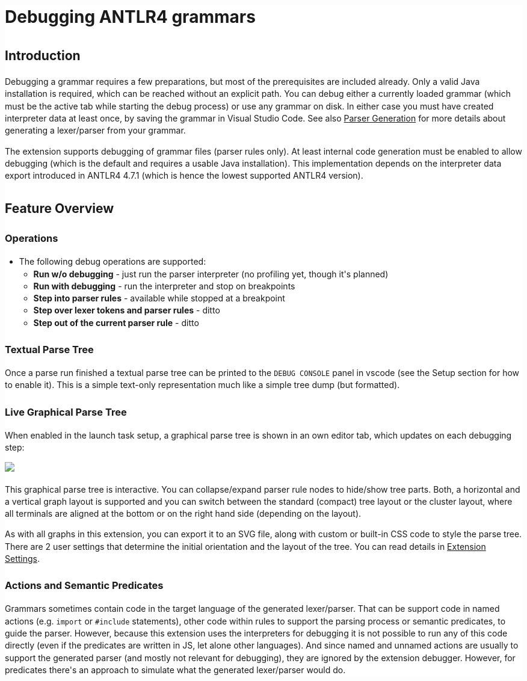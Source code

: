 # Debugging ANTLR4 grammars

## Introduction
Debugging a grammar requires a few preparations, but most of the prerequisites are included already. Only a valid Java installation is required, which can be reached without an explicit path. You can debug either a currently loaded grammar (which must be the active tab while starting the debug process) or use any grammar on disk. In either case you must have created interpreter data at least once, by saving the grammar in Visual Studio Code. See also [Parser Generation](parser-generation.md) for more details about generating a lexer/parser from your grammar.

The extension supports debugging of grammar files (parser rules only). At least internal code generation must be enabled to allow debugging (which is the default and requires a usable Java installation). This implementation depends on the interpreter data export introduced in ANTLR4 4.7.1 (which is hence the lowest supported ANTLR4 version).

## Feature Overview
### Operations
* The following debug operations are supported:
	* **Run w/o debugging** - just run the parser interpreter (no profiling yet, though it's planned)
	* **Run with debugging** - run the interpreter and stop on breakpoints
	* **Step into parser rules** - available while stopped at a breakpoint
	* **Step over lexer tokens and parser rules** - ditto
	* **Step out of the current parser rule** - ditto

### Textual Parse Tree
Once a parse run finished a textual parse tree can be printed to the `DEBUG CONSOLE` panel in vscode (see the Setup section for how to enable it). This is a simple text-only representation much like a simple tree dump (but formatted).

### Live Graphical Parse Tree
When enabled in the launch task setup, a graphical parse tree is shown in an own editor tab, which updates on each debugging step:

![](https://raw.githubusercontent.com/mike-lischke/vscode-antlr4/master/images/live-parse-tree.gif)

This graphical parse tree is interactive. You can collapse/expand parser rule nodes to hide/show tree parts. Both, a horizontal and a vertical graph layout is supported and you can switch between the standard (compact) tree layout or the cluster layout, where all terminals are aligned at the bottom or on the right hand side (depending on the layout).

As with all graphs in this extension, you can export it to an SVG file, along with custom or built-in CSS code to style the parse tree. There are 2 user settings that determine the initial orientation and the layout of the tree. You can read details in [Extension Settings](extension-settings.md#debugging).

### Actions and Semantic Predicates
Grammars sometimes contain code in the target language of the generated lexer/parser. That can be support code in named actions (e.g. `import` or `#include` statements), other code within rules to support the parsing process or semantic predicates, to guide the parser. However, because this extension uses the interpreters for debugging it is not possible to run any of this code directly (even if the predicates are written in JS, let alone other languages). And since named and unnamed actions are usually to support the generated parser (and mostly not relevant for debugging), they are ignored by the extension debugger. However, for predicates there's an approach to simulate what the generated lexer/parser would do.
